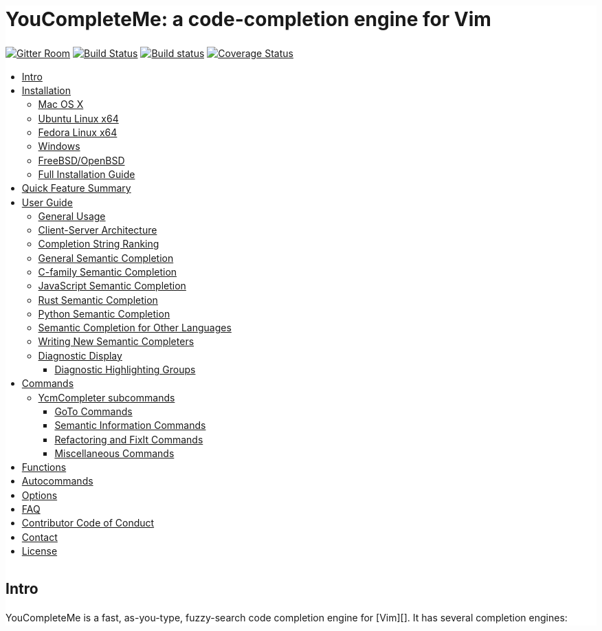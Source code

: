 YouCompleteMe: a code-completion engine for Vim
===============================================

[![Gitter Room](https://img.shields.io/gitter/room/Valloric/YouCompleteMe.svg)](https://gitter.im/Valloric/YouCompleteMe)
[![Build Status](https://travis-ci.org/Valloric/YouCompleteMe.svg?branch=master)](https://travis-ci.org/Valloric/YouCompleteMe)
[![Build status](https://ci.appveyor.com/api/projects/status/ag9uqwi8s6btwjd8/branch/master?svg=true)](https://ci.appveyor.com/project/Valloric/YouCompleteMe)
[![Coverage Status](https://codecov.io/gh/Valloric/YouCompleteMe/branch/master/graph/badge.svg)](https://codecov.io/gh/Valloric/YouCompleteMe)

- [Intro](#intro)
- [Installation](#installation)
    - [Mac OS X](#mac-os-x)
    - [Ubuntu Linux x64](#ubuntu-linux-x64)
    - [Fedora Linux x64](#fedora-linux-x64)
    - [Windows](#windows)
    - [FreeBSD/OpenBSD](#freebsdopenbsd)
    - [Full Installation Guide](#full-installation-guide)
- [Quick Feature Summary](#quick-feature-summary)
- [User Guide](#user-guide)
    - [General Usage](#general-usage)
    - [Client-Server Architecture](#client-server-architecture)
    - [Completion String Ranking](#completion-string-ranking)
    - [General Semantic Completion](#general-semantic-completion)
    - [C-family Semantic Completion](#c-family-semantic-completion)
    - [JavaScript Semantic Completion](#javascript-semantic-completion)
    - [Rust Semantic Completion](#rust-semantic-completion)
    - [Python Semantic Completion](#python-semantic-completion)
    - [Semantic Completion for Other Languages](#semantic-completion-for-other-languages)
    - [Writing New Semantic Completers](#writing-new-semantic-completers)
    - [Diagnostic Display](#diagnostic-display)
        - [Diagnostic Highlighting Groups](#diagnostic-highlighting-groups)
- [Commands](#commands)
    - [YcmCompleter subcommands](#ycmcompleter-subcommands)
        - [GoTo Commands](#goto-commands)
        - [Semantic Information Commands](#semantic-information-commands)
        - [Refactoring and FixIt Commands](#refactoring-and-fixit-commands)
        - [Miscellaneous Commands](#miscellaneous-commands)
- [Functions](#functions)
- [Autocommands](#autocommands)
- [Options](#options)
- [FAQ](#faq)
- [Contributor Code of Conduct](#contributor-code-of-conduct)
- [Contact](#contact)
- [License](#license)

Intro
-----

YouCompleteMe is a fast, as-you-type, fuzzy-search code completion engine for
[Vim][]. It has several completion engines:
